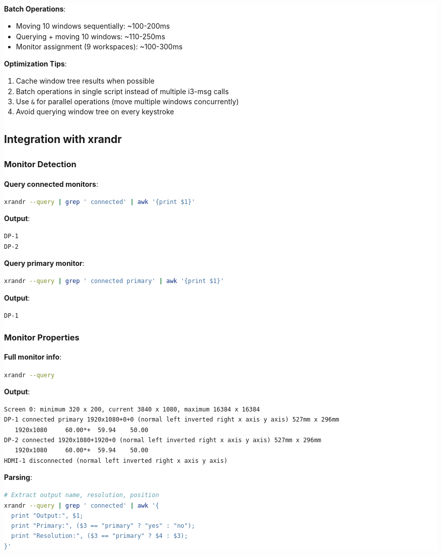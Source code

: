 **Batch Operations**:
- Moving 10 windows sequentially: ~100-200ms
- Querying + moving 10 windows: ~110-250ms
- Monitor assignment (9 workspaces): ~100-300ms

**Optimization Tips**:
1. Cache window tree results when possible
2. Batch operations in single script instead of multiple i3-msg calls
3. Use `&` for parallel operations (move multiple windows concurrently)
4. Avoid querying window tree on every keystroke

## Integration with xrandr

### Monitor Detection

**Query connected monitors**:
```bash
xrandr --query | grep ' connected' | awk '{print $1}'
```

**Output**:
```
DP-1
DP-2
```

**Query primary monitor**:
```bash
xrandr --query | grep ' connected primary' | awk '{print $1}'
```

**Output**:
```
DP-1
```

### Monitor Properties

**Full monitor info**:
```bash
xrandr --query
```

**Output**:
```
Screen 0: minimum 320 x 200, current 3840 x 1080, maximum 16384 x 16384
DP-1 connected primary 1920x1080+0+0 (normal left inverted right x axis y axis) 527mm x 296mm
   1920x1080     60.00*+  59.94    50.00
DP-2 connected 1920x1080+1920+0 (normal left inverted right x axis y axis) 527mm x 296mm
   1920x1080     60.00*+  59.94    50.00
HDMI-1 disconnected (normal left inverted right x axis y axis)
```

**Parsing**:
```bash
# Extract output name, resolution, position
xrandr --query | grep ' connected' | awk '{
  print "Output:", $1;
  print "Primary:", ($3 == "primary" ? "yes" : "no");
  print "Resolution:", ($3 == "primary" ? $4 : $3);
}'
```
